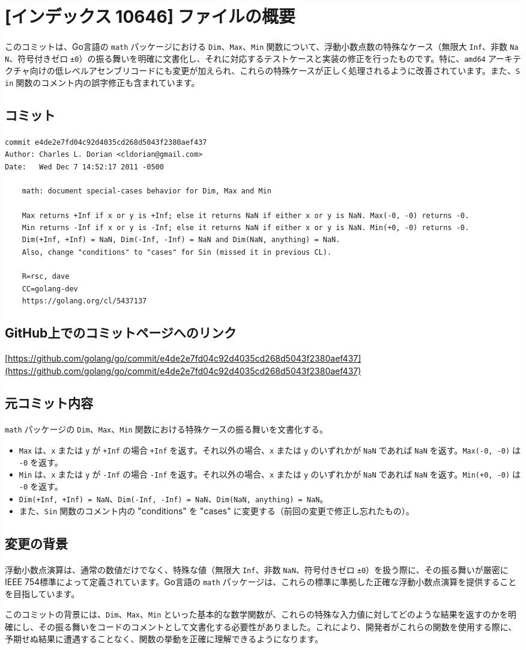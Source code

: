 # [インデックス 10646] ファイルの概要

このコミットは、Go言語の `math` パッケージにおける `Dim`、`Max`、`Min` 関数について、浮動小数点数の特殊なケース（無限大 `Inf`、非数 `NaN`、符号付きゼロ `±0`）の振る舞いを明確に文書化し、それに対応するテストケースと実装の修正を行ったものです。特に、`amd64` アーキテクチャ向けの低レベルアセンブリコードにも変更が加えられ、これらの特殊ケースが正しく処理されるように改善されています。また、`Sin` 関数のコメント内の誤字修正も含まれています。

## コミット

```
commit e4de2e7fd04c92d4035cd268d5043f2380aef437
Author: Charles L. Dorian <cldorian@gmail.com>
Date:   Wed Dec 7 14:52:17 2011 -0500

    math: document special-cases behavior for Dim, Max and Min

    Max returns +Inf if x or y is +Inf; else it returns NaN if either x or y is NaN. Max(-0, -0) returns -0.
    Min returns -Inf if x or y is -Inf; else it returns NaN if either x or y is NaN. Min(+0, -0) returns -0.
    Dim(+Inf, +Inf) = NaN, Dim(-Inf, -Inf) = NaN and Dim(NaN, anything) = NaN.
    Also, change "conditions" to "cases" for Sin (missed it in previous CL).

    R=rsc, dave
    CC=golang-dev
    https://golang.org/cl/5437137
```

## GitHub上でのコミットページへのリンク

[https://github.com/golang/go/commit/e4de2e7fd04c92d4035cd268d5043f2380aef437](https://github.com/golang/go/commit/e4de2e7fd04c92d4035cd268d5043f2380aef437)

## 元コミット内容

`math` パッケージの `Dim`、`Max`、`Min` 関数における特殊ケースの振る舞いを文書化する。

*   `Max` は、`x` または `y` が `+Inf` の場合 `+Inf` を返す。それ以外の場合、`x` または `y` のいずれかが `NaN` であれば `NaN` を返す。`Max(-0, -0)` は `-0` を返す。
*   `Min` は、`x` または `y` が `-Inf` の場合 `-Inf` を返す。それ以外の場合、`x` または `y` のいずれかが `NaN` であれば `NaN` を返す。`Min(+0, -0)` は `-0` を返す。
*   `Dim(+Inf, +Inf) = NaN`、`Dim(-Inf, -Inf) = NaN`、`Dim(NaN, anything) = NaN`。
*   また、`Sin` 関数のコメント内の "conditions" を "cases" に変更する（前回の変更で修正し忘れたもの）。

## 変更の背景

浮動小数点演算は、通常の数値だけでなく、特殊な値（無限大 `Inf`、非数 `NaN`、符号付きゼロ `±0`）を扱う際に、その振る舞いが厳密にIEEE 754標準によって定義されています。Go言語の `math` パッケージは、これらの標準に準拠した正確な浮動小数点演算を提供することを目指しています。

このコミットの背景には、`Dim`、`Max`、`Min` といった基本的な数学関数が、これらの特殊な入力値に対してどのような結果を返すのかを明確にし、その振る舞いをコードのコメントとして文書化する必要性がありました。これにより、開発者がこれらの関数を使用する際に、予期せぬ結果に遭遇することなく、関数の挙動を正確に理解できるようになります。
